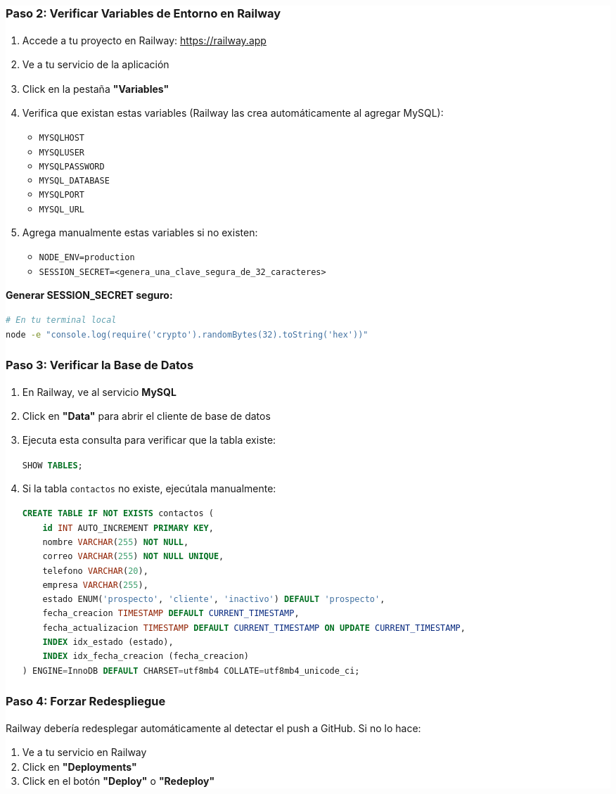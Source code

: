 ### **Paso 2: Verificar Variables de Entorno en Railway**

1. Accede a tu proyecto en Railway: https://railway.app
2. Ve a tu servicio de la aplicación
3. Click en la pestaña **"Variables"**
4. Verifica que existan estas variables (Railway las crea automáticamente al agregar MySQL):
   - `MYSQLHOST`
   - `MYSQLUSER`
   - `MYSQLPASSWORD`
   - `MYSQL_DATABASE`
   - `MYSQLPORT`
   - `MYSQL_URL`

5. Agrega manualmente estas variables si no existen:
   - `NODE_ENV=production`
   - `SESSION_SECRET=<genera_una_clave_segura_de_32_caracteres>`

**Generar SESSION_SECRET seguro:**
```bash
# En tu terminal local
node -e "console.log(require('crypto').randomBytes(32).toString('hex'))"
```

### **Paso 3: Verificar la Base de Datos**

1. En Railway, ve al servicio **MySQL**
2. Click en **"Data"** para abrir el cliente de base de datos
3. Ejecuta esta consulta para verificar que la tabla existe:
   ```sql
   SHOW TABLES;
   ```

4. Si la tabla `contactos` no existe, ejecútala manualmente:
   ```sql
   CREATE TABLE IF NOT EXISTS contactos (
       id INT AUTO_INCREMENT PRIMARY KEY,
       nombre VARCHAR(255) NOT NULL,
       correo VARCHAR(255) NOT NULL UNIQUE,
       telefono VARCHAR(20),
       empresa VARCHAR(255),
       estado ENUM('prospecto', 'cliente', 'inactivo') DEFAULT 'prospecto',
       fecha_creacion TIMESTAMP DEFAULT CURRENT_TIMESTAMP,
       fecha_actualizacion TIMESTAMP DEFAULT CURRENT_TIMESTAMP ON UPDATE CURRENT_TIMESTAMP,
       INDEX idx_estado (estado),
       INDEX idx_fecha_creacion (fecha_creacion)
   ) ENGINE=InnoDB DEFAULT CHARSET=utf8mb4 COLLATE=utf8mb4_unicode_ci;
   ```

### **Paso 4: Forzar Redespliegue**

Railway debería redesplegar automáticamente al detectar el push a GitHub. Si no lo hace:

1. Ve a tu servicio en Railway
2. Click en **"Deployments"**
3. Click en el botón **"Deploy"** o **"Redeploy"**
